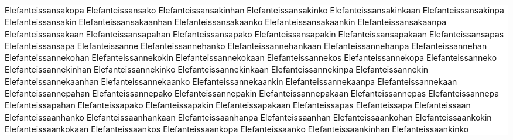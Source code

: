 Elefanteissansakopa
Elefanteissansako
Elefanteissansakinhan
Elefanteissansakinko
Elefanteissansakinkaan
Elefanteissansakinpa
Elefanteissansakin
Elefanteissansakaanhan
Elefanteissansakaanko
Elefanteissansakaankin
Elefanteissansakaanpa
Elefanteissansakaan
Elefanteissansapahan
Elefanteissansapako
Elefanteissansapakin
Elefanteissansapakaan
Elefanteissansapas
Elefanteissansapa
Elefanteissanne
Elefanteissannehanko
Elefanteissannehankaan
Elefanteissannehanpa
Elefanteissannehan
Elefanteissannekohan
Elefanteissannekokin
Elefanteissannekokaan
Elefanteissannekos
Elefanteissannekopa
Elefanteissanneko
Elefanteissannekinhan
Elefanteissannekinko
Elefanteissannekinkaan
Elefanteissannekinpa
Elefanteissannekin
Elefanteissannekaanhan
Elefanteissannekaanko
Elefanteissannekaankin
Elefanteissannekaanpa
Elefanteissannekaan
Elefanteissannepahan
Elefanteissannepako
Elefanteissannepakin
Elefanteissannepakaan
Elefanteissannepas
Elefanteissannepa
Elefanteissapahan
Elefanteissapako
Elefanteissapakin
Elefanteissapakaan
Elefanteissapas
Elefanteissapa
Elefanteissaan
Elefanteissaanhanko
Elefanteissaanhankaan
Elefanteissaanhanpa
Elefanteissaanhan
Elefanteissaankohan
Elefanteissaankokin
Elefanteissaankokaan
Elefanteissaankos
Elefanteissaankopa
Elefanteissaanko
Elefanteissaankinhan
Elefanteissaankinko